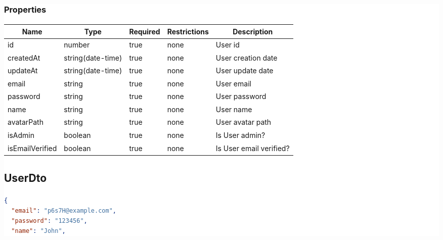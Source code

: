 ### Properties

|Name|Type|Required|Restrictions|Description|
|---|---|---|---|---|
|id|number|true|none|User id|
|createdAt|string(date-time)|true|none|User creation date|
|updateAt|string(date-time)|true|none|User update date|
|email|string|true|none|User email|
|password|string|true|none|User password|
|name|string|true|none|User name|
|avatarPath|string|true|none|User avatar path|
|isAdmin|boolean|true|none|Is User admin?|
|isEmailVerified|boolean|true|none|Is User email verified?|

<h2 id="tocS_UserDto">UserDto</h2>

<a id="schemauserdto"></a>
<a id="schema_UserDto"></a>
<a id="tocSuserdto"></a>
<a id="tocsuserdto"></a>

```json
{
  "email": "p6s7H@example.com",
  "password": "123456",
  "name": "John",
